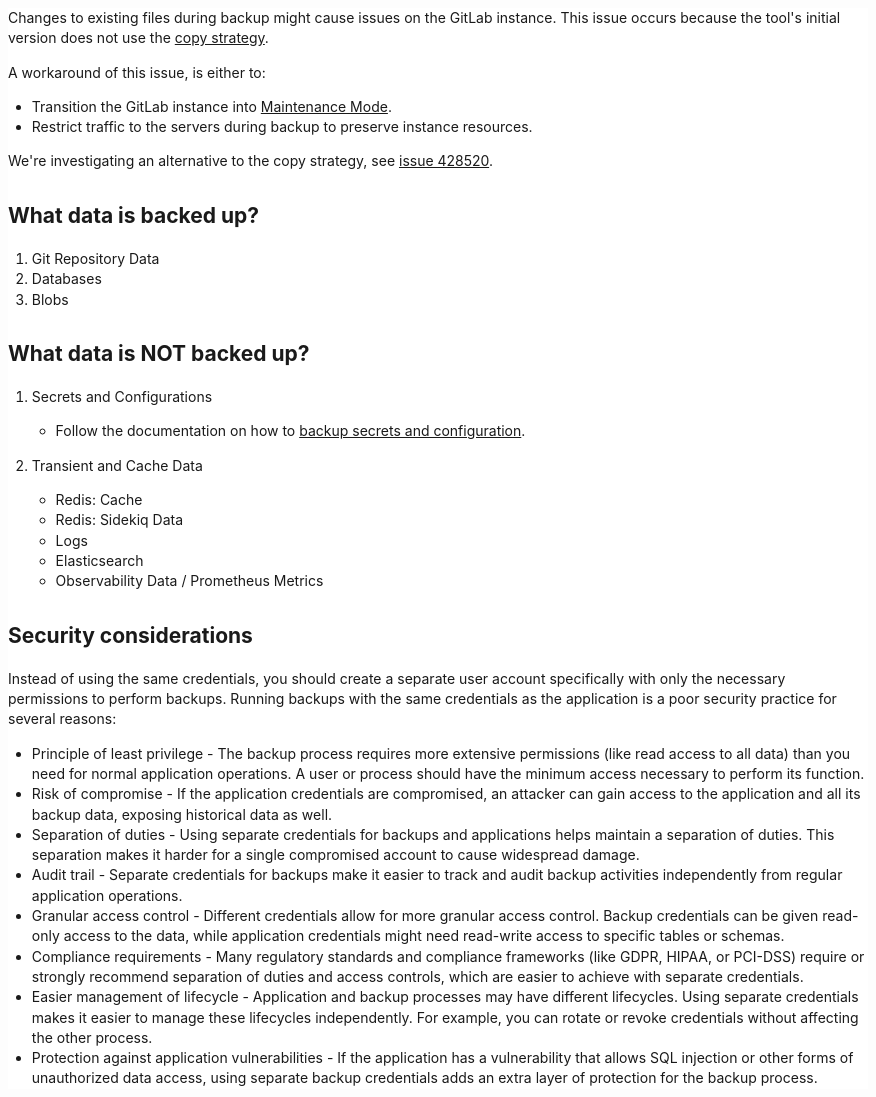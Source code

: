 Changes to existing files during backup might cause issues on the GitLab instance. This issue occurs because the tool's initial version does not use the [copy strategy](backup_gitlab.md#backup-strategy-option).

A workaround of this issue, is either to:

- Transition the GitLab instance into [Maintenance Mode](../maintenance_mode/index.md).
- Restrict traffic to the servers during backup to preserve instance resources.

We're investigating an alternative to the copy strategy, see [issue 428520](https://gitlab.com/gitlab-org/gitlab/-/issues/428520).

## What data is backed up?

1. Git Repository Data
1. Databases
1. Blobs

## What data is NOT backed up?

1. Secrets and Configurations

   - Follow the documentation on how to [backup secrets and configuration](backup_gitlab.md#storing-configuration-files).

1. Transient and Cache Data

   - Redis: Cache
   - Redis: Sidekiq Data
   - Logs
   - Elasticsearch
   - Observability Data / Prometheus Metrics

## Security considerations

Instead of using the same credentials, you should create a separate user account specifically with only the necessary permissions to perform backups. Running backups with the same credentials as the application is a poor security practice for several reasons:

- Principle of least privilege - The backup process requires more extensive permissions (like read access to all data) than you need for normal application operations. A user or process should have the minimum access necessary to perform its function.
- Risk of compromise - If the application credentials are compromised, an attacker can gain access to the application and all its backup data, exposing historical data as well.
- Separation of duties - Using separate credentials for backups and applications helps maintain a separation of duties. This separation makes it harder for a single compromised account to cause widespread damage.
- Audit trail - Separate credentials for backups make it easier to track and audit backup activities independently from regular application operations.
- Granular access control - Different credentials allow for more granular access control. Backup credentials can be given read-only access to the data, while application credentials might need read-write access to specific tables or schemas.
- Compliance requirements - Many regulatory standards and compliance frameworks (like GDPR, HIPAA, or PCI-DSS) require or strongly recommend separation of duties and access controls, which are easier to achieve with separate credentials.
- Easier management of lifecycle - Application and backup processes may have different lifecycles. Using separate credentials makes it easier to manage these lifecycles independently. For example, you can rotate or revoke credentials without affecting the other process.
- Protection against application vulnerabilities - If the application has a vulnerability that allows SQL injection or other forms of unauthorized data access, using separate backup credentials adds an extra layer of protection for the backup process.
